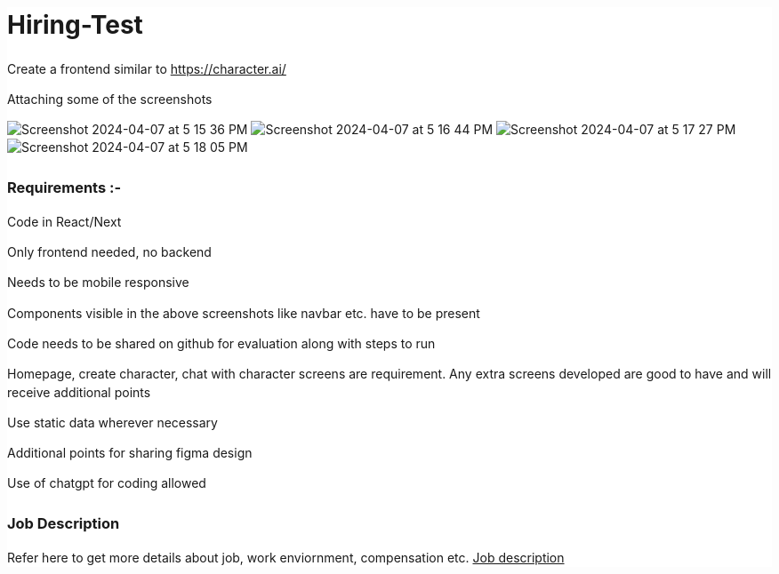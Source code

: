 # Hiring-Test

Create a frontend similar to https://character.ai/ 

Attaching some of the screenshots

<img width="1470" alt="Screenshot 2024-04-07 at 5 15 36 PM" src="https://github.com/Anil-matcha/Hiring-Test/assets/4326215/1570320e-6c21-43b5-917b-b8e5b8d534ba">

<img width="1470" alt="Screenshot 2024-04-07 at 5 16 44 PM" src="https://github.com/Anil-matcha/Hiring-Test/assets/4326215/3283be7a-95e1-4472-9ba2-4483486ea1a6">

<img width="1470" alt="Screenshot 2024-04-07 at 5 17 27 PM" src="https://github.com/Anil-matcha/Hiring-Test/assets/4326215/5d42a424-50b5-457e-8cdb-9964bff34d0b">

<img width="1470" alt="Screenshot 2024-04-07 at 5 18 05 PM" src="https://github.com/Anil-matcha/Hiring-Test/assets/4326215/2b95c46d-7609-45c9-a34b-307dc92356e6">

### Requirements :-

Code in React/Next

Only frontend needed, no backend

Needs to be mobile responsive

Components visible in the above screenshots like navbar etc. have to be present

Code needs to be shared on github for evaluation along with steps to run

Homepage, create character, chat with character screens are requirement. Any extra screens developed are good to have and will receive additional points

Use static data wherever necessary

Additional points for sharing figma design

Use of chatgpt for coding allowed

### Job Description

Refer here to get more details about job, work enviornment, compensation etc. [Job description](https://silicon-dugong-35d.notion.site/EmbedAI-Job-Description-f456a5bf6f234bb08f5513c20b7af301)
